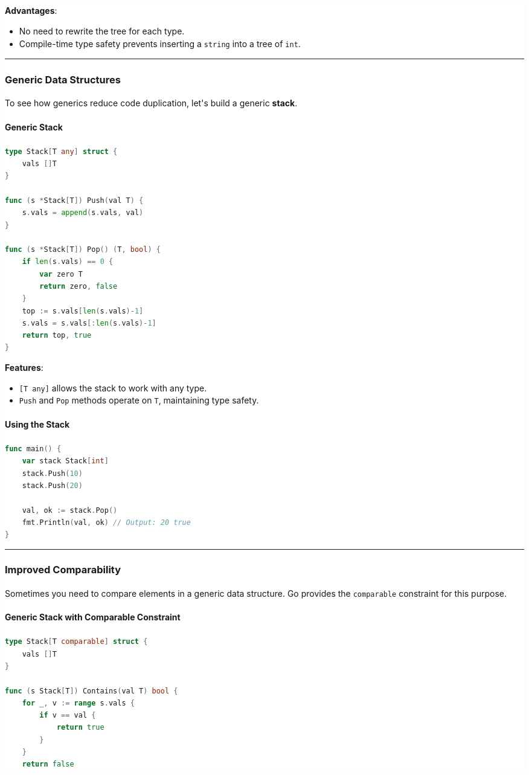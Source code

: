 **Advantages**:
- No need to rewrite the tree for each type.
- Compile-time type safety prevents inserting a `string` into a tree of `int`.

---

### **Generic Data Structures**
To see how generics reduce code duplication, let's build a generic **stack**.

#### **Generic Stack**
```go
type Stack[T any] struct {
    vals []T
}

func (s *Stack[T]) Push(val T) {
    s.vals = append(s.vals, val)
}

func (s *Stack[T]) Pop() (T, bool) {
    if len(s.vals) == 0 {
        var zero T
        return zero, false
    }
    top := s.vals[len(s.vals)-1]
    s.vals = s.vals[:len(s.vals)-1]
    return top, true
}
```

**Features**:
- `[T any]` allows the stack to work with any type.
- `Push` and `Pop` methods operate on `T`, maintaining type safety.

#### **Using the Stack**
```go
func main() {
    var stack Stack[int]
    stack.Push(10)
    stack.Push(20)

    val, ok := stack.Pop()
    fmt.Println(val, ok) // Output: 20 true
}
```

---

### **Improved Comparability**
Sometimes you need to compare elements in a generic data structure. Go provides the `comparable` constraint for this purpose.

#### **Generic Stack with Comparable Constraint**
```go
type Stack[T comparable] struct {
    vals []T
}

func (s Stack[T]) Contains(val T) bool {
    for _, v := range s.vals {
        if v == val {
            return true
        }
    }
    return false
```